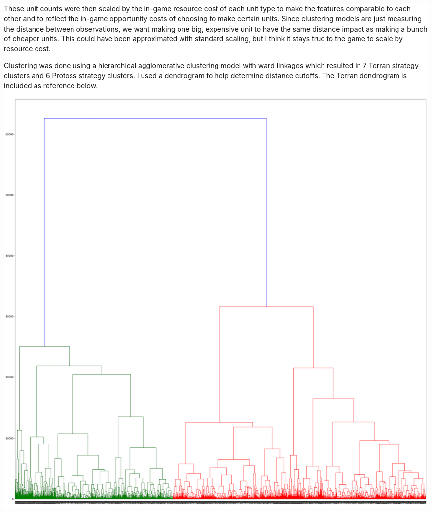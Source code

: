 These unit counts were then scaled by the in-game resource cost of each unit type to make the features comparable to each other and to reflect the in-game opportunity costs of choosing to make certain units. Since clustering models are just measuring the distance between observations, we want making one big, expensive unit to have the same distance impact as making a bunch of cheaper units. This could have been approximated with standard scaling, but I think it stays true to the game to scale by resource cost. 

Clustering was done using a hierarchical agglomerative clustering model with ward linkages which resulted in 7 Terran strategy clusters and 6 Protoss strategy clusters. I used a dendrogram to help determine distance cutoffs. The Terran dendrogram is included as reference below.

![Dendrogram](https://raw.githubusercontent.com/Alexander-Parker/bayes_starcraft/master/readme_assets/dendrogram.png)
